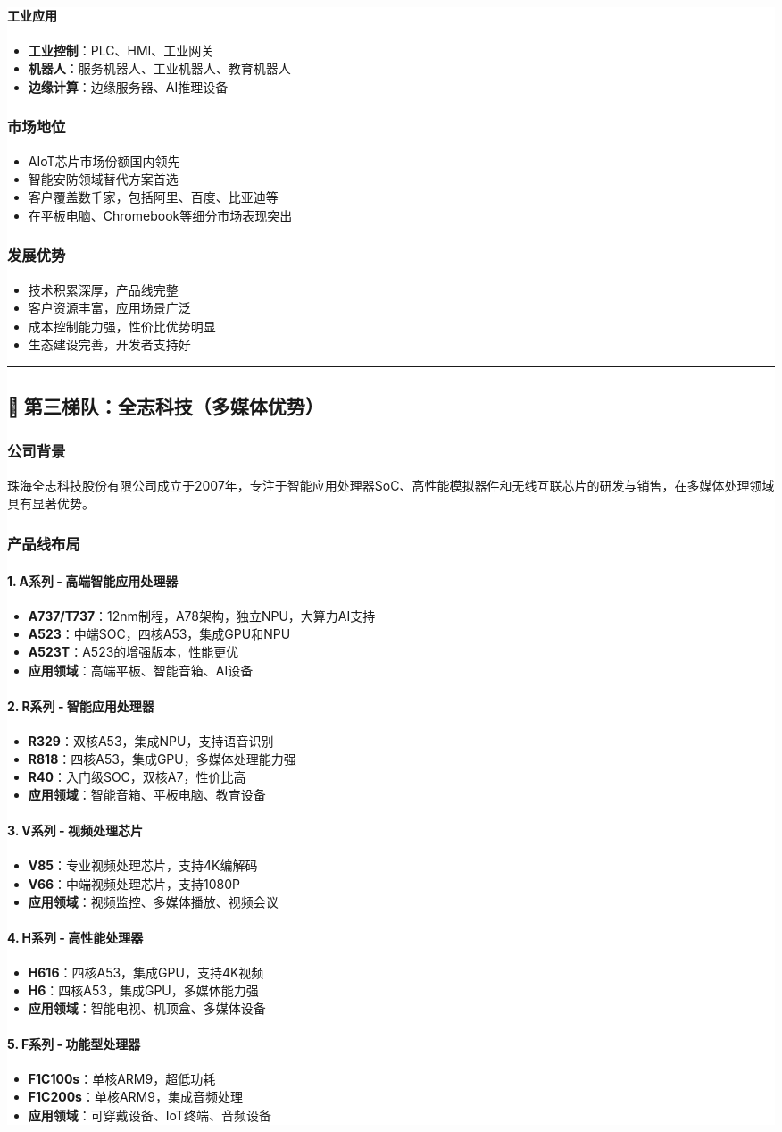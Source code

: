 #### 工业应用
- **工业控制**：PLC、HMI、工业网关
- **机器人**：服务机器人、工业机器人、教育机器人
- **边缘计算**：边缘服务器、AI推理设备

### 市场地位
- AIoT芯片市场份额国内领先
- 智能安防领域替代方案首选
- 客户覆盖数千家，包括阿里、百度、比亚迪等
- 在平板电脑、Chromebook等细分市场表现突出

### 发展优势
- 技术积累深厚，产品线完整
- 客户资源丰富，应用场景广泛
- 成本控制能力强，性价比优势明显
- 生态建设完善，开发者支持好

---

## 🥉 第三梯队：全志科技（多媒体优势）

### 公司背景
珠海全志科技股份有限公司成立于2007年，专注于智能应用处理器SoC、高性能模拟器件和无线互联芯片的研发与销售，在多媒体处理领域具有显著优势。

### 产品线布局
#### 1. A系列 - 高端智能应用处理器
- **A737/T737**：12nm制程，A78架构，独立NPU，大算力AI支持
- **A523**：中端SOC，四核A53，集成GPU和NPU
- **A523T**：A523的增强版本，性能更优
- **应用领域**：高端平板、智能音箱、AI设备

#### 2. R系列 - 智能应用处理器
- **R329**：双核A53，集成NPU，支持语音识别
- **R818**：四核A53，集成GPU，多媒体处理能力强
- **R40**：入门级SOC，双核A7，性价比高
- **应用领域**：智能音箱、平板电脑、教育设备

#### 3. V系列 - 视频处理芯片
- **V85**：专业视频处理芯片，支持4K编解码
- **V66**：中端视频处理芯片，支持1080P
- **应用领域**：视频监控、多媒体播放、视频会议

#### 4. H系列 - 高性能处理器
- **H616**：四核A53，集成GPU，支持4K视频
- **H6**：四核A53，集成GPU，多媒体能力强
- **应用领域**：智能电视、机顶盒、多媒体设备

#### 5. F系列 - 功能型处理器
- **F1C100s**：单核ARM9，超低功耗
- **F1C200s**：单核ARM9，集成音频处理
- **应用领域**：可穿戴设备、IoT终端、音频设备
